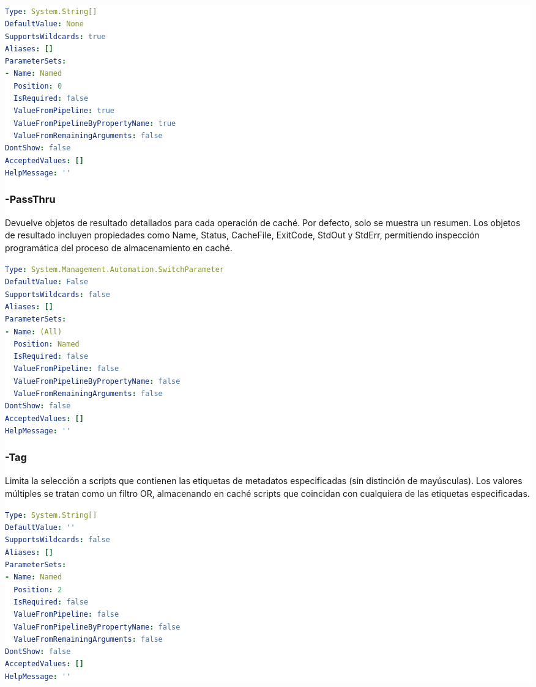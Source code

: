 ```yaml
Type: System.String[]
DefaultValue: None
SupportsWildcards: true
Aliases: []
ParameterSets:
- Name: Named
  Position: 0
  IsRequired: false
  ValueFromPipeline: true
  ValueFromPipelineByPropertyName: true
  ValueFromRemainingArguments: false
DontShow: false
AcceptedValues: []
HelpMessage: ''
```

### -PassThru

Devuelve objetos de resultado detallados para cada operación de caché. Por defecto, solo se muestra un resumen. Los objetos de resultado incluyen propiedades como Name, Status, CacheFile, ExitCode, StdOut y StdErr, permitiendo inspección programática del proceso de almacenamiento en caché.

```yaml
Type: System.Management.Automation.SwitchParameter
DefaultValue: False
SupportsWildcards: false
Aliases: []
ParameterSets:
- Name: (All)
  Position: Named
  IsRequired: false
  ValueFromPipeline: false
  ValueFromPipelineByPropertyName: false
  ValueFromRemainingArguments: false
DontShow: false
AcceptedValues: []
HelpMessage: ''
```

### -Tag

Limita la selección a scripts que contienen las etiquetas de metadatos especificadas (sin distinción de mayúsculas). Los valores múltiples se tratan como un filtro OR, almacenando en caché scripts que coincidan con cualquiera de las etiquetas especificadas.

```yaml
Type: System.String[]
DefaultValue: ''
SupportsWildcards: false
Aliases: []
ParameterSets:
- Name: Named
  Position: 2
  IsRequired: false
  ValueFromPipeline: false
  ValueFromPipelineByPropertyName: false
  ValueFromRemainingArguments: false
DontShow: false
AcceptedValues: []
HelpMessage: ''
```

